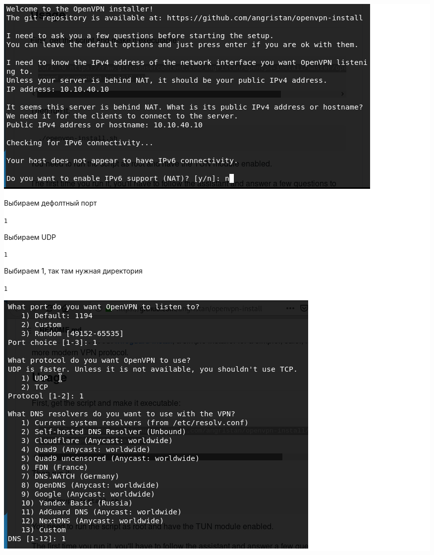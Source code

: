 ![](./image/nets2-7-36.png)

Выбираем дефолтный порт

`1`

Выбираем UDP

`1` 

Выбираем 1, так там нужная директория

`1` 

![](./image/nets2-7-37.png)

